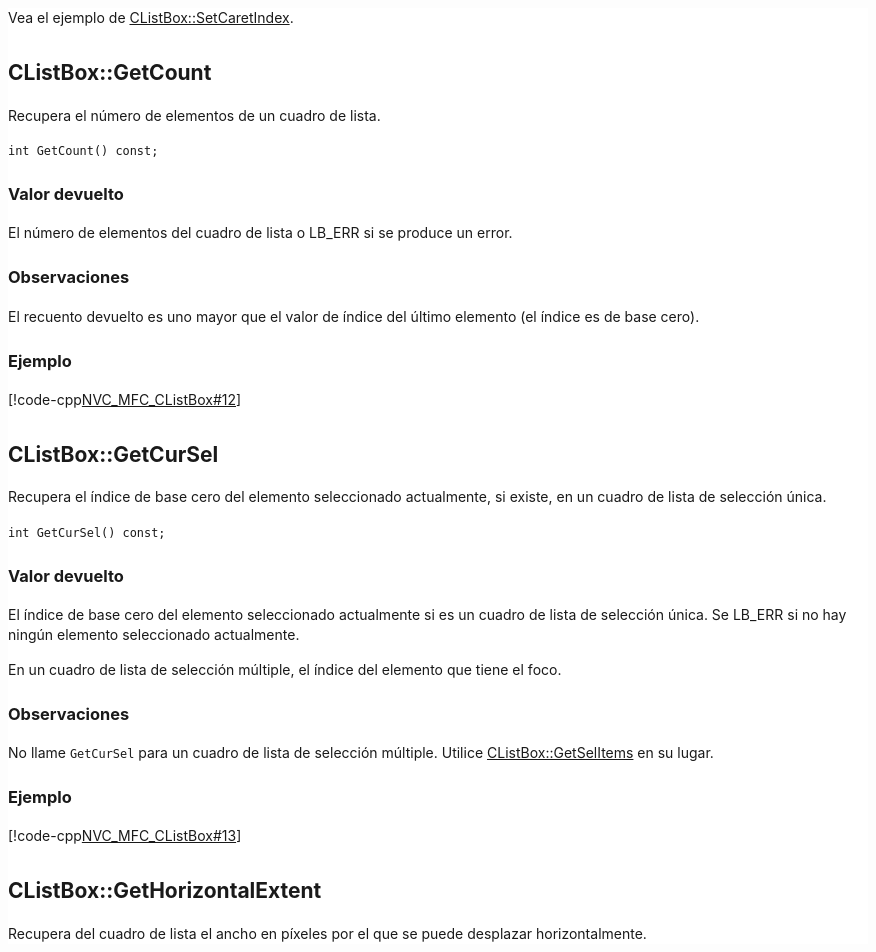   Vea el ejemplo de [CListBox::SetCaretIndex](#setcaretindex).

## <a name="clistboxgetcount"></a><a name="getcount"></a>CListBox::GetCount

Recupera el número de elementos de un cuadro de lista.

```
int GetCount() const;
```

### <a name="return-value"></a>Valor devuelto

El número de elementos del cuadro de lista o LB_ERR si se produce un error.

### <a name="remarks"></a>Observaciones

El recuento devuelto es uno mayor que el valor de índice del último elemento (el índice es de base cero).

### <a name="example"></a>Ejemplo

[!code-cpp[NVC_MFC_CListBox#12](../../mfc/codesnippet/cpp/clistbox-class_12.cpp)]

## <a name="clistboxgetcursel"></a><a name="getcursel"></a>CListBox::GetCurSel

Recupera el índice de base cero del elemento seleccionado actualmente, si existe, en un cuadro de lista de selección única.

```
int GetCurSel() const;
```

### <a name="return-value"></a>Valor devuelto

El índice de base cero del elemento seleccionado actualmente si es un cuadro de lista de selección única. Se LB_ERR si no hay ningún elemento seleccionado actualmente.

En un cuadro de lista de selección múltiple, el índice del elemento que tiene el foco.

### <a name="remarks"></a>Observaciones

No llame `GetCurSel` para un cuadro de lista de selección múltiple. Utilice [CListBox::GetSelItems](#getselitems) en su lugar.

### <a name="example"></a>Ejemplo

[!code-cpp[NVC_MFC_CListBox#13](../../mfc/codesnippet/cpp/clistbox-class_13.cpp)]

## <a name="clistboxgethorizontalextent"></a><a name="gethorizontalextent"></a>CListBox::GetHorizontalExtent

Recupera del cuadro de lista el ancho en píxeles por el que se puede desplazar horizontalmente.
